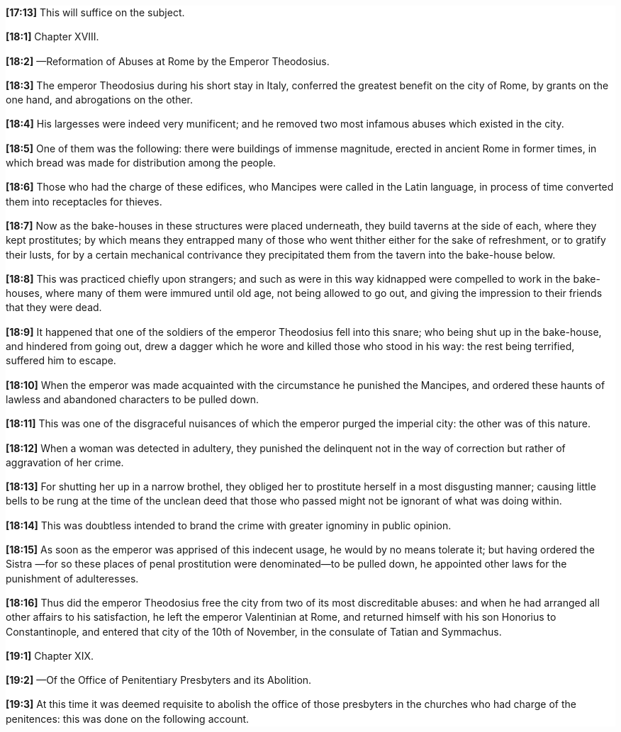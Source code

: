**[17:13]** This will suffice on the subject.

**[18:1]** Chapter XVIII.

**[18:2]** —Reformation of Abuses at Rome by the Emperor Theodosius.

**[18:3]** The emperor Theodosius during his short stay in Italy, conferred the greatest benefit on the city of Rome, by grants on the one hand, and abrogations on the other.

**[18:4]** His largesses were indeed very munificent; and he removed two most infamous abuses which existed in the city.

**[18:5]** One of them was the following: there were buildings of immense magnitude, erected in ancient Rome in former times, in which bread was made for distribution among the people.

**[18:6]** Those who had the charge of these edifices, who Mancipes  were called in the Latin language, in process of time converted them into receptacles for thieves.

**[18:7]** Now as the bake-houses in these structures were placed underneath, they build taverns at the side of each, where they kept prostitutes; by which means they entrapped many of those who went thither either for the sake of refreshment, or to gratify their lusts, for by a certain mechanical contrivance they precipitated them from the tavern into the bake-house below.

**[18:8]** This was practiced chiefly upon strangers; and such as were in this way kidnapped were compelled to work in the bake-houses, where many of them were immured until old age, not being allowed to go out, and giving the impression to their friends that they were dead.

**[18:9]** It happened that one of the soldiers of the emperor Theodosius fell into this snare; who being shut up in the bake-house, and hindered from going out, drew a dagger which he wore and killed those who stood in his way: the rest being terrified, suffered him to escape.

**[18:10]** When the emperor was made acquainted with the circumstance he punished the Mancipes, and ordered these haunts of lawless and abandoned characters to be pulled down.

**[18:11]** This was one of the disgraceful nuisances of which the emperor purged the imperial city: the other was of this nature.

**[18:12]** When a woman was detected in adultery, they punished the delinquent not in the way of correction but rather of aggravation of her crime.

**[18:13]** For shutting her up in a narrow brothel, they obliged her to prostitute herself in a most disgusting manner; causing little bells to be rung at the time of the unclean deed that those who passed might not be ignorant of what was doing within.

**[18:14]** This was doubtless intended to brand the crime with greater ignominy in public opinion.

**[18:15]** As soon as the emperor was apprised of this indecent usage, he would by no means tolerate it; but having ordered the Sistra  —for so these places of penal prostitution were denominated—to be pulled down, he appointed other laws for the punishment of adulteresses.

**[18:16]** Thus did the emperor Theodosius free the city from two of its most discreditable abuses: and when he had arranged all other affairs to his satisfaction, he left the emperor Valentinian at Rome, and returned himself with his son Honorius to Constantinople, and entered that city of the 10th of November, in the consulate of Tatian and Symmachus.

**[19:1]** Chapter XIX.

**[19:2]** —Of the Office of Penitentiary Presbyters and its Abolition.

**[19:3]** At this time it was deemed requisite to abolish the office of those presbyters in the churches who had charge of the penitences:  this was done on the following account.
